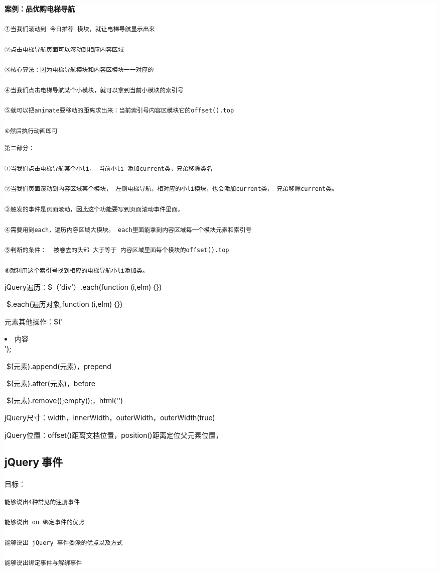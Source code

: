 #### **案例：品优购电梯导航**

```
①当我们滚动到 今日推荐 模块，就让电梯导航显示出来

②点击电梯导航页面可以滚动到相应内容区域

③核心算法：因为电梯导航模块和内容区模块一一对应的

④当我们点击电梯导航某个小模块，就可以拿到当前小模块的索引号

⑤就可以把animate要移动的距离求出来：当前索引号内容区模块它的offset().top

⑥然后执行动画即可
```

```
第二部分：

①当我们点击电梯导航某个小li， 当前小li 添加current类，兄弟移除类名

②当我们页面滚动到内容区域某个模块， 左侧电梯导航，相对应的小li模块，也会添加current类， 兄弟移除current类。

③触发的事件是页面滚动，因此这个功能要写到页面滚动事件里面。

④需要用到each，遍历内容区域大模块。 each里面能拿到内容区域每一个模块元素和索引号

⑤判断的条件：  被卷去的头部 大于等于 内容区域里面每个模块的offset().top

⑥就利用这个索引号找到相应的电梯导航小li添加类。
```

jQuery遍历：$（'div'）.each(function (i,elm) {})

​					   $.each(遍历对象,function (i,elm) {})

元素其他操作：$('<li>内容</li>');

​							$(元素).append(元素)，prepend

​							$(元素).after(元素)，before

​							$(元素).remove();empty();，html('')

jQuery尺寸：width，innerWidth，outerWidth，outerWidth(true)

jQuery位置：offset()距离文档位置，position()距离定位父元素位置，

## **jQuery** **事件**

目标：

```
能够说出4种常见的注册事件 

能够说出 on 绑定事件的优势

能够说出 jQuery 事件委派的优点以及方式

能够说出绑定事件与解绑事件
```
